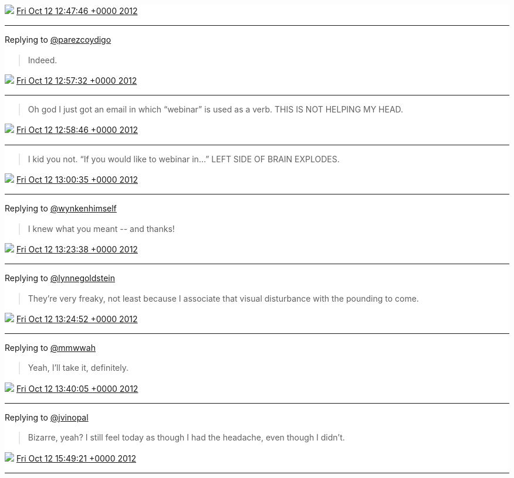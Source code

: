<img src="../../media/tweet.ico" width="12" /> [Fri Oct 12 12:47:46 +0000 2012](https://twitter.com/kfitz/status/256737925524492289)

----

Replying to [@parezcoydigo](https://twitter.com/chad_black_/status/256739874919559169)

> Indeed\.

<img src="../../media/tweet.ico" width="12" /> [Fri Oct 12 12:57:32 +0000 2012](https://twitter.com/kfitz/status/256740386423312385)

----

> Oh god I just got an email in which “webinar” is used as a verb\. THIS IS NOT HELPING MY HEAD\.

<img src="../../media/tweet.ico" width="12" /> [Fri Oct 12 12:58:46 +0000 2012](https://twitter.com/kfitz/status/256740694314590209)

----

> I kid you not\. “If you would like to webinar in…” LEFT SIDE OF BRAIN EXPLODES\.

<img src="../../media/tweet.ico" width="12" /> [Fri Oct 12 13:00:35 +0000 2012](https://twitter.com/kfitz/status/256741154605907968)

----

Replying to [@wynkenhimself](https://twitter.com/wynkenhimself/status/256746159337525248)

> I knew what you meant \-\- and thanks\!

<img src="../../media/tweet.ico" width="12" /> [Fri Oct 12 13:23:38 +0000 2012](https://twitter.com/kfitz/status/256746952115507200)

----

Replying to [@lynnegoldstein](https://twitter.com/lynnegoldstein/status/256746935640260608)

> They’re very freaky, not least because I associate that visual disturbance with the pounding to come\.

<img src="../../media/tweet.ico" width="12" /> [Fri Oct 12 13:24:52 +0000 2012](https://twitter.com/kfitz/status/256747262187819008)

----

Replying to [@mmwwah](https://twitter.com/mmwwah/status/256750966475476992)

> Yeah, I’ll take it, definitely\.

<img src="../../media/tweet.ico" width="12" /> [Fri Oct 12 13:40:05 +0000 2012](https://twitter.com/kfitz/status/256751092883410944)

----

Replying to [@jvinopal](https://twitter.com/jvinopal/status/256783224674607104)

> Bizarre, yeah? I still feel today as though I had the headache, even though I didn’t\.

<img src="../../media/tweet.ico" width="12" /> [Fri Oct 12 15:49:21 +0000 2012](https://twitter.com/kfitz/status/256783622802137088)

----
